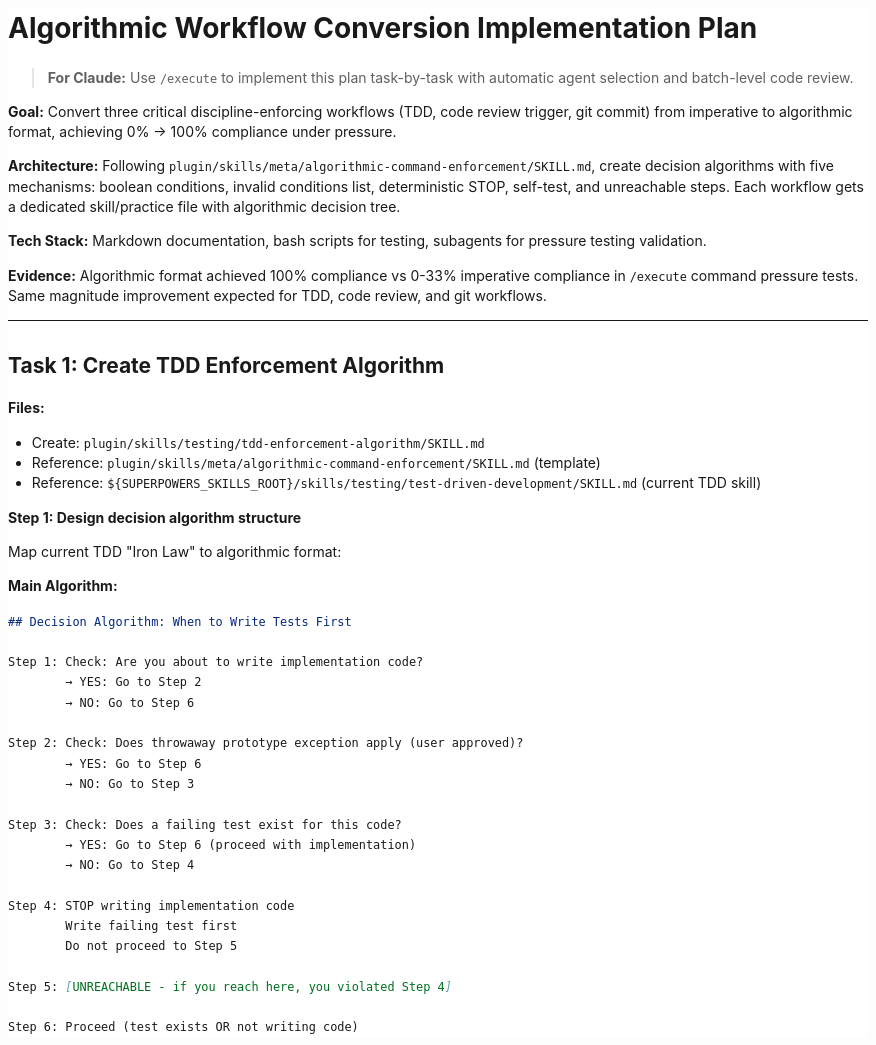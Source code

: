 # Algorithmic Workflow Conversion Implementation Plan

> **For Claude:** Use `/execute` to implement this plan task-by-task with automatic agent selection and batch-level code review.

**Goal:** Convert three critical discipline-enforcing workflows (TDD, code review trigger, git commit) from imperative to algorithmic format, achieving 0% → 100% compliance under pressure.

**Architecture:** Following `plugin/skills/meta/algorithmic-command-enforcement/SKILL.md`, create decision algorithms with five mechanisms: boolean conditions, invalid conditions list, deterministic STOP, self-test, and unreachable steps. Each workflow gets a dedicated skill/practice file with algorithmic decision tree.

**Tech Stack:** Markdown documentation, bash scripts for testing, subagents for pressure testing validation.

**Evidence:** Algorithmic format achieved 100% compliance vs 0-33% imperative compliance in `/execute` command pressure tests. Same magnitude improvement expected for TDD, code review, and git workflows.

---

## Task 1: Create TDD Enforcement Algorithm

**Files:**
- Create: `plugin/skills/testing/tdd-enforcement-algorithm/SKILL.md`
- Reference: `plugin/skills/meta/algorithmic-command-enforcement/SKILL.md` (template)
- Reference: `${SUPERPOWERS_SKILLS_ROOT}/skills/testing/test-driven-development/SKILL.md` (current TDD skill)

**Step 1: Design decision algorithm structure**

Map current TDD "Iron Law" to algorithmic format:

**Main Algorithm:**
```markdown
## Decision Algorithm: When to Write Tests First

Step 1: Check: Are you about to write implementation code?
        → YES: Go to Step 2
        → NO: Go to Step 6

Step 2: Check: Does throwaway prototype exception apply (user approved)?
        → YES: Go to Step 6
        → NO: Go to Step 3

Step 3: Check: Does a failing test exist for this code?
        → YES: Go to Step 6 (proceed with implementation)
        → NO: Go to Step 4

Step 4: STOP writing implementation code
        Write failing test first
        Do not proceed to Step 5

Step 5: [UNREACHABLE - if you reach here, you violated Step 4]

Step 6: Proceed (test exists OR not writing code)
```
